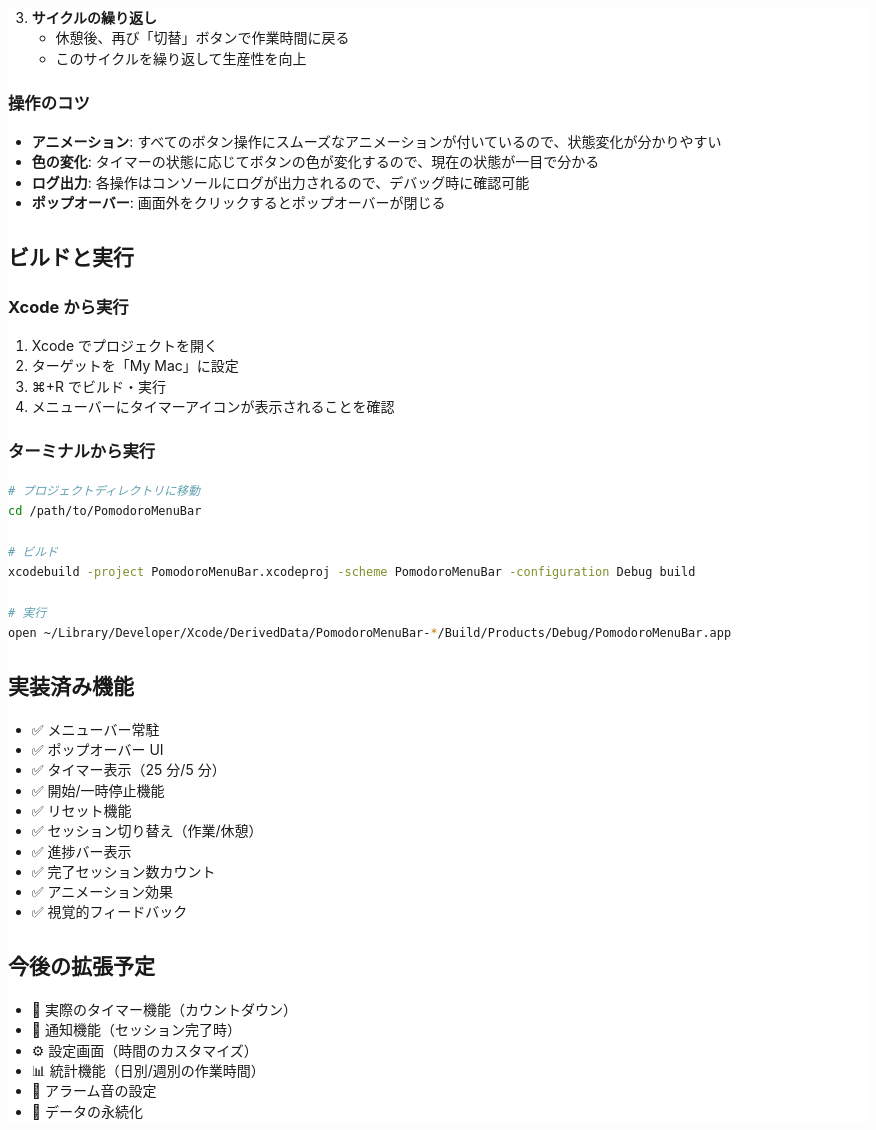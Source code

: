 3. **サイクルの繰り返し**
   - 休憩後、再び「切替」ボタンで作業時間に戻る
   - このサイクルを繰り返して生産性を向上

### 操作のコツ

- **アニメーション**: すべてのボタン操作にスムーズなアニメーションが付いているので、状態変化が分かりやすい
- **色の変化**: タイマーの状態に応じてボタンの色が変化するので、現在の状態が一目で分かる
- **ログ出力**: 各操作はコンソールにログが出力されるので、デバッグ時に確認可能
- **ポップオーバー**: 画面外をクリックするとポップオーバーが閉じる

## ビルドと実行

### Xcode から実行

1. Xcode でプロジェクトを開く
2. ターゲットを「My Mac」に設定
3. ⌘+R でビルド・実行
4. メニューバーにタイマーアイコンが表示されることを確認

### ターミナルから実行

```bash
# プロジェクトディレクトリに移動
cd /path/to/PomodoroMenuBar

# ビルド
xcodebuild -project PomodoroMenuBar.xcodeproj -scheme PomodoroMenuBar -configuration Debug build

# 実行
open ~/Library/Developer/Xcode/DerivedData/PomodoroMenuBar-*/Build/Products/Debug/PomodoroMenuBar.app
```

## 実装済み機能

- ✅ メニューバー常駐
- ✅ ポップオーバー UI
- ✅ タイマー表示（25 分/5 分）
- ✅ 開始/一時停止機能
- ✅ リセット機能
- ✅ セッション切り替え（作業/休憩）
- ✅ 進捗バー表示
- ✅ 完了セッション数カウント
- ✅ アニメーション効果
- ✅ 視覚的フィードバック

## 今後の拡張予定

- 🔄 実際のタイマー機能（カウントダウン）
- 🔔 通知機能（セッション完了時）
- ⚙️ 設定画面（時間のカスタマイズ）
- 📊 統計機能（日別/週別の作業時間）
- 🎵 アラーム音の設定
- 💾 データの永続化

